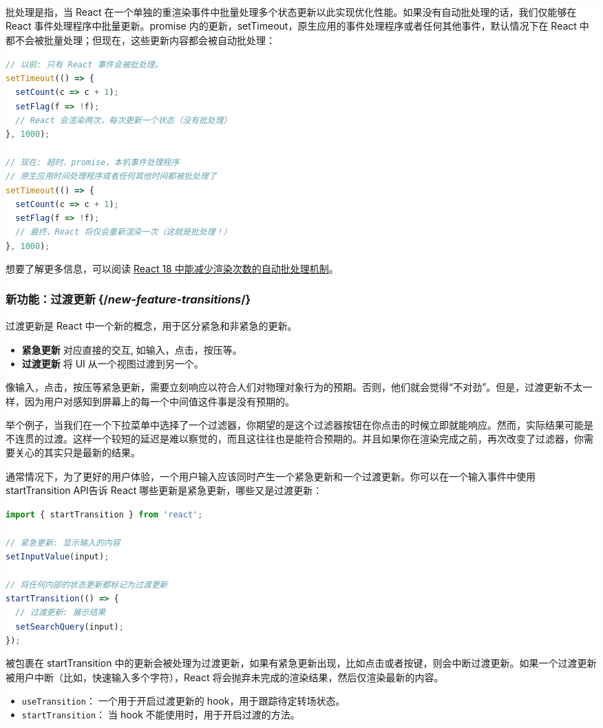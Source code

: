 批处理是指，当 React 在一个单独的重渲染事件中批量处理多个状态更新以此实现优化性能。如果没有自动批处理的话，我们仅能够在 React 事件处理程序中批量更新。promise 内的更新，setTimeout，原生应用的事件处理程序或者任何其他事件，默认情况下在 React 中都不会被批量处理；但现在，这些更新内容都会被自动批处理：


```js
// 以前: 只有 React 事件会被批处理。
setTimeout(() => {
  setCount(c => c + 1);
  setFlag(f => !f);
  // React 会渲染两次，每次更新一个状态（没有批处理）
}, 1000);

// 现在: 超时，promise，本机事件处理程序
// 原生应用时间处理程序或者任何其他时间都被批处理了
setTimeout(() => {
  setCount(c => c + 1);
  setFlag(f => !f);
  // 最终，React 将仅会重新渲染一次（这就是批处理！）
}, 1000);
```

想要了解更多信息，可以阅读 [React 18 中能减少渲染次数的自动批处理机制](https://github.com/reactwg/react-18/discussions/21)。

### 新功能：过渡更新 {/*new-feature-transitions*/}

过渡更新是 React 中一个新的概念，用于区分紧急和非紧急的更新。

* **紧急更新** 对应直接的交互, 如输入，点击，按压等。
* **过渡更新** 将 UI 从一个视图过渡到另一个。

像输入，点击，按压等紧急更新，需要立刻响应以符合人们对物理对象行为的预期。否则，他们就会觉得“不对劲”。但是，过渡更新不太一样，因为用户对感知到屏幕上的每一个中间值这件事是没有预期的。

举个例子，当我们在一个下拉菜单中选择了一个过滤器，你期望的是这个过滤器按钮在你点击的时候立即就能响应。然而，实际结果可能是不连贯的过渡。这样一个较短的延迟是难以察觉的，而且这往往也是能符合预期的。并且如果你在渲染完成之前，再次改变了过滤器，你需要关心的其实只是最新的结果。

通常情况下，为了更好的用户体验，一个用户输入应该同时产生一个紧急更新和一个过渡更新。你可以在一个输入事件中使用 startTransition API告诉 React 哪些更新是紧急更新，哪些又是过渡更新：


```js
import { startTransition } from 'react';

// 紧急更新: 显示输入的内容
setInputValue(input);

// 将任何内部的状态更新都标记为过渡更新
startTransition(() => {
  // 过渡更新: 展示结果
  setSearchQuery(input);
});
```


被包裹在 startTransition 中的更新会被处理为过渡更新，如果有紧急更新出现，比如点击或者按键，则会中断过渡更新。如果一个过渡更新被用户中断（比如，快速输入多个字符），React 将会抛弃未完成的渲染结果，然后仅渲染最新的内容。


* `useTransition`： 一个用于开启过渡更新的 hook，用于跟踪待定转场状态。
* `startTransition`： 当 hook 不能使用时，用于开启过渡的方法。
